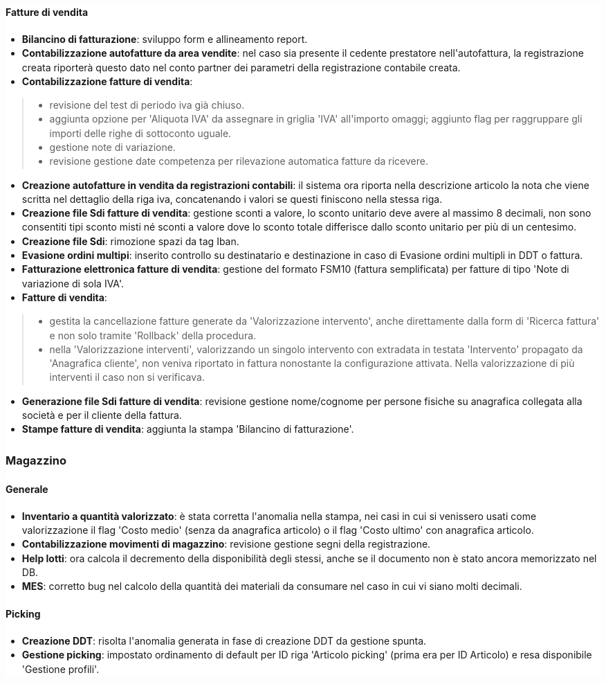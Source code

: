 #### Fatture di vendita		

- **Bilancino di fatturazione**: sviluppo form e allineamento report.  
- **Contabilizzazione autofatture da area vendite**: nel caso sia presente il cedente prestatore nell'autofattura, la registrazione creata riporterà questo dato nel conto partner dei parametri della registrazione contabile creata.  
- **Contabilizzazione fatture di vendita**:    
> - revisione del test di periodo iva già chiuso.   
> - aggiunta opzione per 'Aliquota IVA' da assegnare in griglia 'IVA' all'importo omaggi; aggiunto flag per raggruppare gli importi delle righe di sottoconto uguale.  
> -  gestione note di variazione.  
> - revisione gestione date competenza per rilevazione automatica fatture da ricevere.  
- **Creazione autofatture in vendita da registrazioni contabili**: il sistema ora riporta nella descrizione articolo la nota che viene scritta nel dettaglio della riga iva, concatenando i valori se questi finiscono nella stessa riga.  
- **Creazione file Sdi fatture di vendita**: gestione sconti a valore, lo sconto unitario deve avere al massimo 8 decimali, non sono consentiti tipi sconto misti né sconti a valore dove lo sconto totale differisce dallo sconto unitario per più di un centesimo.  
- **Creazione file Sdi**: rimozione spazi da tag Iban.  
- **Evasione ordini multipi**: inserito controllo su destinatario e destinazione in caso di Evasione ordini multipli in DDT o fattura.  
- **Fatturazione elettronica fatture di vendita**: gestione del formato FSM10 (fattura semplificata) per fatture di tipo 'Note di variazione di sola IVA'.  
- **Fatture di vendita**:   
> - gestita la cancellazione fatture generate da 'Valorizzazione intervento', anche direttamente dalla form di 'Ricerca fattura' e non solo tramite 'Rollback' della procedura.  
> - nella 'Valorizzazione interventi', valorizzando un singolo intervento con extradata in testata 'Intervento' propagato da 'Anagrafica cliente', non veniva riportato in fattura nonostante la configurazione attivata. Nella valorizzazione di più interventi il caso non si verificava.   
- **Generazione file Sdi fatture di vendita**: revisione gestione nome/cognome per persone fisiche su anagrafica collegata alla società e per il cliente della fattura.  
- **Stampe fatture di vendita**: aggiunta la stampa 'Bilancino di fatturazione'.  
	

### Magazzino	

#### Generale		

- **Inventario a quantità valorizzato**: è stata corretta l'anomalia nella stampa, nei casi in cui si venissero usati come valorizzazione il flag 'Costo medio' (senza da anagrafica articolo) o il flag 'Costo ultimo' con anagrafica articolo.
- **Contabilizzazione movimenti di magazzino**: revisione gestione segni della registrazione.
- **Help lotti**: ora calcola il decremento della disponibilità degli stessi, anche se il documento non è stato ancora memorizzato nel DB.
- **MES**: corretto bug nel calcolo della quantità dei materiali da consumare nel caso in cui vi siano molti decimali.  

#### Picking		

- **Creazione DDT**: risolta l'anomalia generata in fase di creazione DDT da gestione spunta.
- **Gestione picking**: impostato ordinamento di default per ID riga 'Articolo picking' (prima era per ID Articolo) e resa disponibile 'Gestione profili'.  
